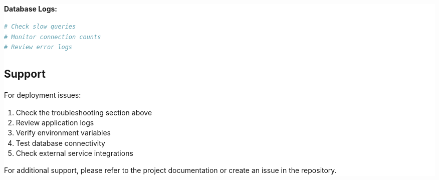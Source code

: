 **Database Logs:**
```bash
# Check slow queries
# Monitor connection counts
# Review error logs
```

## Support

For deployment issues:
1. Check the troubleshooting section above
2. Review application logs
3. Verify environment variables
4. Test database connectivity
5. Check external service integrations

For additional support, please refer to the project documentation or create an issue in the repository.
